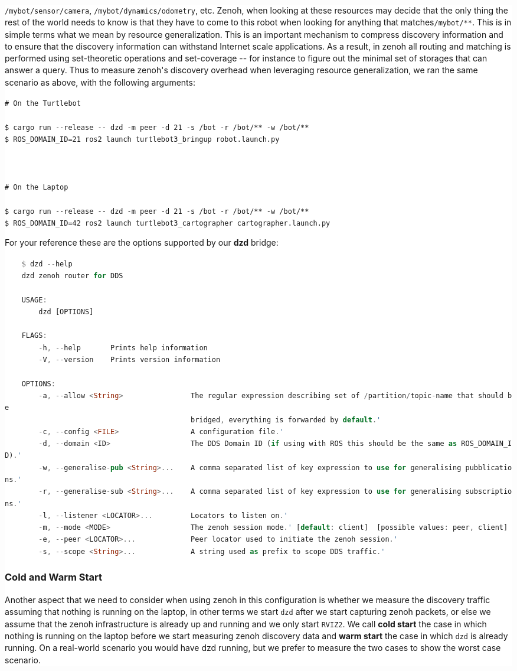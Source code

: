 ```/mybot/sensor/camera```, ```/mybot/dynamics/odometry```, etc. Zenoh, when looking at these resources may decide that the only thing the rest of the world needs to know is that they have to come to this robot when looking for  anything that matches```/mybot/**```. This is in simple terms what we mean by resource generalization. This is an important mechanism  to compress discovery information and to ensure that the discovery information can withstand Internet scale applications. As a result,  in zenoh all routing and matching is performed using set-theoretic operations and set-coverage -- for instance to figure out the minimal set of storages that can answer a query.
Thus to measure zenoh's discovery overhead when leveraging resource generalization, we ran the same scenario as above, with the following arguments:

    # On the Turtlebot

    $ cargo run --release -- dzd -m peer -d 21 -s /bot -r /bot/** -w /bot/**
    $ ROS_DOMAIN_ID=21 ros2 launch turtlebot3_bringup robot.launch.py



    # On the Laptop

    $ cargo run --release -- dzd -m peer -d 21 -s /bot -r /bot/** -w /bot/**
    $ ROS_DOMAIN_ID=42 ros2 launch turtlebot3_cartographer cartographer.launch.py

For your reference these are the options supported by our **dzd** bridge:

```rust
    $ dzd --help
    dzd zenoh router for DDS

    USAGE:
        dzd [OPTIONS]

    FLAGS:
        -h, --help       Prints help information
        -V, --version    Prints version information

    OPTIONS:
        -a, --allow <String>                The regular expression describing set of /partition/topic-name that should be
                                            bridged, everything is forwarded by default.'
        -c, --config <FILE>                 A configuration file.'
        -d, --domain <ID>                   The DDS Domain ID (if using with ROS this should be the same as ROS_DOMAIN_ID).'
        -w, --generalise-pub <String>...    A comma separated list of key expression to use for generalising pubblications.'
        -r, --generalise-sub <String>...    A comma separated list of key expression to use for generalising subscriptions.'
        -l, --listener <LOCATOR>...         Locators to listen on.'
        -m, --mode <MODE>                   The zenoh session mode.' [default: client]  [possible values: peer, client]
        -e, --peer <LOCATOR>...             Peer locator used to initiate the zenoh session.'
        -s, --scope <String>...             A string used as prefix to scope DDS traffic.'

```

### Cold and Warm Start
Another aspect that we need to consider when using zenoh in this configuration is whether we measure the discovery  traffic  assuming that nothing is running on the laptop, in other terms we start ```dzd``` after we start capturing zenoh packets, or else we assume that the zenoh infrastructure is already up and running and we only start ```RVIZ2```. We call **cold start** the case in which nothing is running on the laptop before we start measuring zenoh discovery data and **warm start** the case in which ```dzd``` is already running. On a real-world scenario you would have dzd running, but we prefer to measure the two cases to show the worst case scenario.
